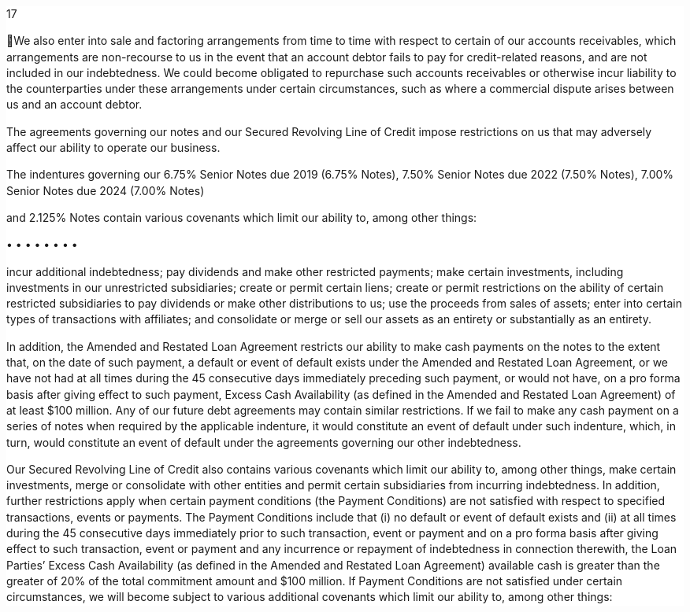 17

We also enter into sale and factoring arrangements from time to time with respect to certain of our accounts receivables, which arrangements are non-recourse to us in the
event  that  an  account  debtor  fails  to  pay  for  credit-related  reasons,  and  are  not  included  in  our  indebtedness.  We  could  become  obligated  to  repurchase  such  accounts
receivables or otherwise incur liability to the counterparties under these arrangements under certain circumstances, such as where a commercial dispute arises between us and
an account debtor.

The agreements governing our notes and our Secured Revolving Line of Credit impose restrictions on us that may adversely affect our ability to operate our business.

The indentures governing our 6.75% Senior Notes due 2019 (6.75% Notes), 7.50% Senior Notes due 2022 (7.50% Notes), 7.00% Senior Notes due 2024 (7.00% Notes)

and 2.125% Notes contain various covenants which limit our ability to, among other things:

•
•
•
•
•
•
•
•

incur additional indebtedness;
pay dividends and make other restricted payments;
make certain investments, including investments in our unrestricted subsidiaries;
create or permit certain liens;
create or permit restrictions on the ability of certain restricted subsidiaries to pay dividends or make other distributions to us;
use the proceeds from sales of assets;
enter into certain types of transactions with affiliates; and
consolidate or merge or sell our assets as an entirety or substantially as an entirety.

In addition, the Amended and Restated Loan Agreement restricts our ability to make cash payments on the notes to the extent that, on the date of such payment, a default
or  event  of  default  exists  under  the  Amended  and  Restated  Loan  Agreement,  or  we  have  not  had  at  all  times  during  the  45  consecutive  days  immediately  preceding  such
payment, or would not have, on a pro forma basis after giving effect to such payment, Excess Cash Availability (as defined in the Amended and Restated Loan Agreement) of
at  least  $100  million.  Any  of  our  future  debt  agreements  may  contain  similar  restrictions.  If  we  fail  to  make  any  cash  payment  on  a  series  of  notes  when  required  by  the
applicable indenture, it would constitute an event of default under such indenture, which, in turn, would constitute an event of default under the agreements governing our other
indebtedness.

Our Secured Revolving Line of Credit also contains various covenants which limit our ability to, among other things, make certain investments, merge or consolidate
with other entities and permit certain subsidiaries from incurring indebtedness. In addition, further restrictions apply when certain payment conditions (the Payment Conditions)
are not satisfied with respect to specified transactions, events or payments. The Payment Conditions include that (i) no default or event of default exists and (ii) at all times
during the 45 consecutive days immediately prior to such transaction, event or payment and on a pro forma basis after giving effect to such transaction, event or payment and
any incurrence or repayment of indebtedness in connection therewith, the Loan Parties’ Excess Cash Availability (as defined in the Amended and Restated Loan Agreement)
available cash is greater than the greater of 20% of the total commitment amount and $100 million. If Payment Conditions are not satisfied under certain circumstances, we will
become subject to various additional covenants which limit our ability to, among other things:
